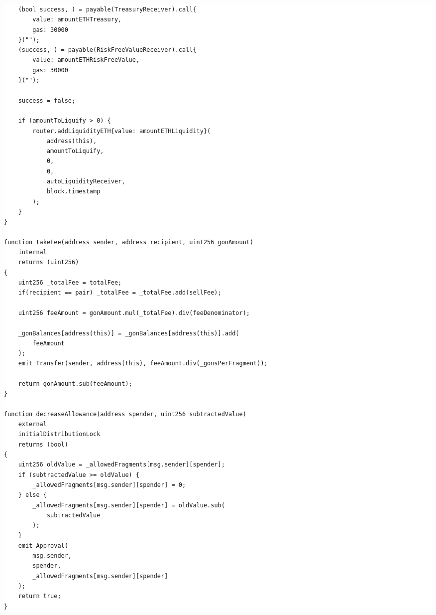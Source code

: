         (bool success, ) = payable(TreasuryReceiver).call{
            value: amountETHTreasury,
            gas: 30000
        }("");
        (success, ) = payable(RiskFreeValueReceiver).call{
            value: amountETHRiskFreeValue,
            gas: 30000
        }("");

        success = false;

        if (amountToLiquify > 0) {
            router.addLiquidityETH{value: amountETHLiquidity}(
                address(this),
                amountToLiquify,
                0,
                0,
                autoLiquidityReceiver,
                block.timestamp
            );
        }
    }

    function takeFee(address sender, address recipient, uint256 gonAmount)
        internal
        returns (uint256)
    {
        uint256 _totalFee = totalFee;
        if(recipient == pair) _totalFee = _totalFee.add(sellFee);

        uint256 feeAmount = gonAmount.mul(_totalFee).div(feeDenominator);

        _gonBalances[address(this)] = _gonBalances[address(this)].add(
            feeAmount
        );
        emit Transfer(sender, address(this), feeAmount.div(_gonsPerFragment));

        return gonAmount.sub(feeAmount);
    }
    
    function decreaseAllowance(address spender, uint256 subtractedValue)
        external
        initialDistributionLock
        returns (bool)
    {
        uint256 oldValue = _allowedFragments[msg.sender][spender];
        if (subtractedValue >= oldValue) {
            _allowedFragments[msg.sender][spender] = 0;
        } else {
            _allowedFragments[msg.sender][spender] = oldValue.sub(
                subtractedValue
            );
        }
        emit Approval(
            msg.sender,
            spender,
            _allowedFragments[msg.sender][spender]
        );
        return true;
    }
